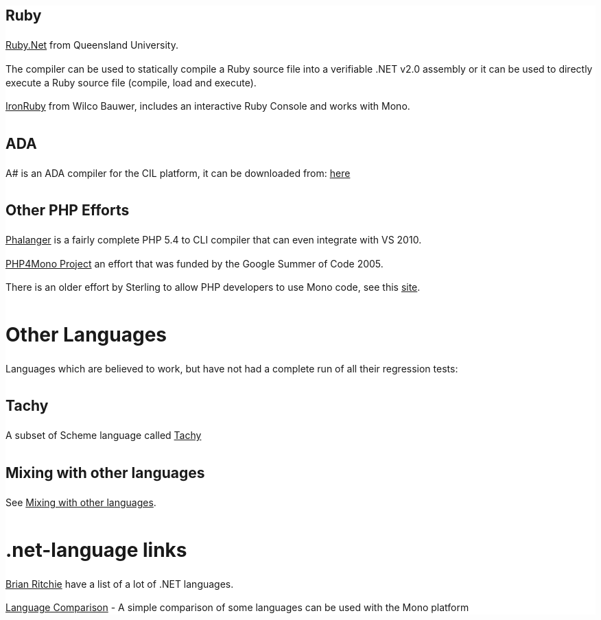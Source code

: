 Ruby
----

[Ruby.Net](http://rubydotnet.googlegroups.com/web/Home.htm) from Queensland University.

The compiler can be used to statically compile a Ruby source file into a verifiable .NET v2.0 assembly or it can be used to directly execute a Ruby source file (compile, load and execute).

[IronRuby](http://ironruby.net/) from Wilco Bauwer, includes an interactive Ruby Console and works with Mono.

ADA
---

A# is an ADA compiler for the CIL platform, it can be downloaded from: [here](http://asharp.martincarlisle.com/)

Other PHP Efforts
-----------------

[Phalanger](https://github.com/devsense/phalanger/) is a fairly complete PHP 5.4 to CLI compiler that can even integrate with VS 2010.

[PHP4Mono Project](http://php4mono.sourceforge.net/) an effort that was funded by the Google Summer of Code 2005.

There is an older effort by Sterling to allow PHP developers to use Mono code, see this [site](http://pecl.php.net/package/mono/).

Other Languages
===============

Languages which are believed to work, but have not had a complete run of all their regression tests:

Tachy
-----

A subset of Scheme language called [Tachy](https://github.com/jeffdik/tachy/tree/master/src)

Mixing with other languages
---------------------------

See [Mixing with other languages](/docs/about-mono/languages/mixing-with-other-languages/).

.net-language links
===================

[Brian Ritchie](https://bitbucket.org/brianritchie/wiki/wiki/.NET%20Languages) have a list of a lot of .NET languages.

[Language Comparison](http://bean.wikidot.com/comparecsharpironpythonboo) - A simple comparison of some languages can be used with the Mono platform
